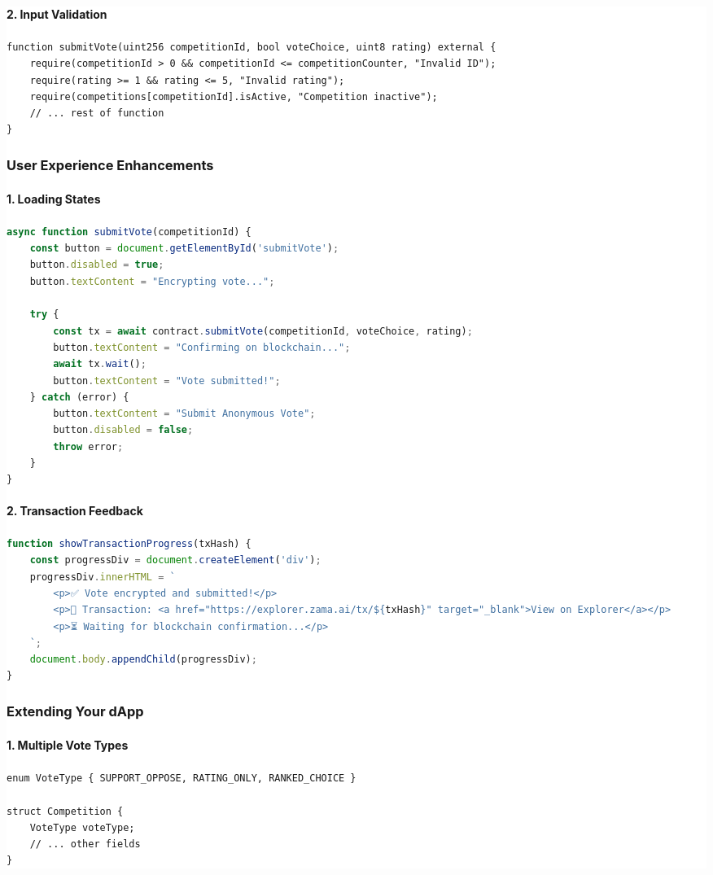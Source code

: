 #### 2. Input Validation
```solidity
function submitVote(uint256 competitionId, bool voteChoice, uint8 rating) external {
    require(competitionId > 0 && competitionId <= competitionCounter, "Invalid ID");
    require(rating >= 1 && rating <= 5, "Invalid rating");
    require(competitions[competitionId].isActive, "Competition inactive");
    // ... rest of function
}
```

### User Experience Enhancements

#### 1. Loading States
```javascript
async function submitVote(competitionId) {
    const button = document.getElementById('submitVote');
    button.disabled = true;
    button.textContent = "Encrypting vote...";

    try {
        const tx = await contract.submitVote(competitionId, voteChoice, rating);
        button.textContent = "Confirming on blockchain...";
        await tx.wait();
        button.textContent = "Vote submitted!";
    } catch (error) {
        button.textContent = "Submit Anonymous Vote";
        button.disabled = false;
        throw error;
    }
}
```

#### 2. Transaction Feedback
```javascript
function showTransactionProgress(txHash) {
    const progressDiv = document.createElement('div');
    progressDiv.innerHTML = `
        <p>✅ Vote encrypted and submitted!</p>
        <p>🔗 Transaction: <a href="https://explorer.zama.ai/tx/${txHash}" target="_blank">View on Explorer</a></p>
        <p>⏳ Waiting for blockchain confirmation...</p>
    `;
    document.body.appendChild(progressDiv);
}
```

### Extending Your dApp

#### 1. Multiple Vote Types
```solidity
enum VoteType { SUPPORT_OPPOSE, RATING_ONLY, RANKED_CHOICE }

struct Competition {
    VoteType voteType;
    // ... other fields
}
```
